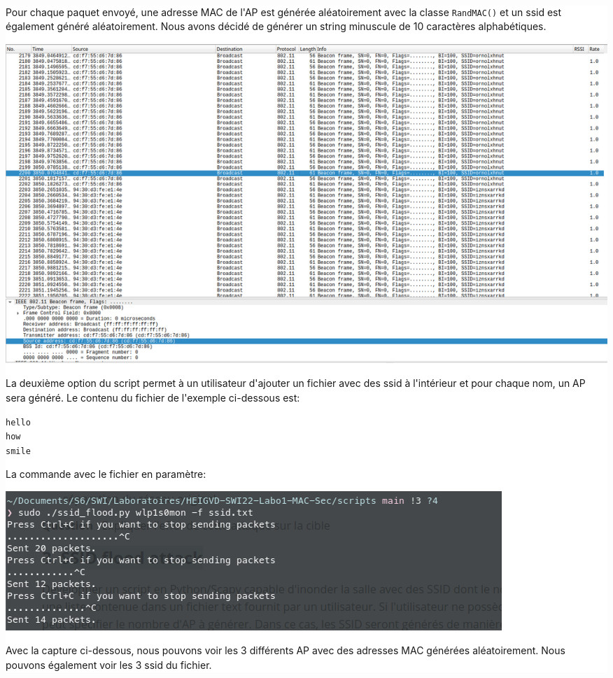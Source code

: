 Pour chaque paquet envoyé, une adresse MAC de l'AP est générée aléatoirement avec la classe `RandMAC()` et un ssid est également généré aléatoirement. Nous avons décidé de générer un string minuscule de 10 caractères alphabétiques. 

![3_2](images/3_1.png)

La deuxième option du script permet à un utilisateur d'ajouter un fichier avec des ssid à l'intérieur et pour chaque nom, un AP sera généré. Le contenu du fichier de l'exemple ci-dessous est:

```sh
hello
how
smile
```

La commande avec le fichier en paramètre:

![3_1](images/3_4.png)

Avec la capture ci-dessous, nous pouvons voir les 3 différents AP avec des adresses MAC générées aléatoirement. Nous pouvons également voir les 3 ssid du fichier.

